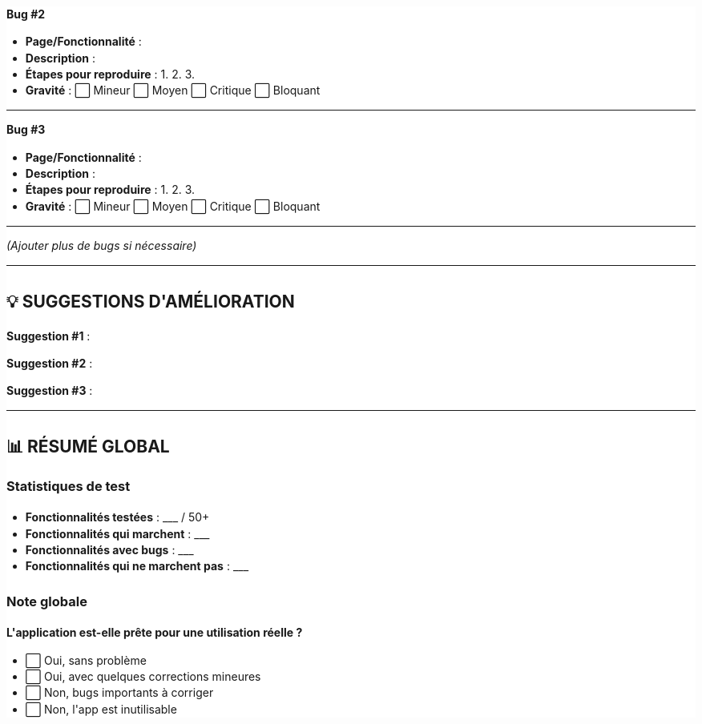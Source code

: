 
**Bug #2**
- **Page/Fonctionnalité** : 
- **Description** : 
- **Étapes pour reproduire** :
  1. 
  2. 
  3. 
- **Gravité** : ⬜ Mineur  ⬜ Moyen  ⬜ Critique  ⬜ Bloquant

---

**Bug #3**
- **Page/Fonctionnalité** : 
- **Description** : 
- **Étapes pour reproduire** :
  1. 
  2. 
  3. 
- **Gravité** : ⬜ Mineur  ⬜ Moyen  ⬜ Critique  ⬜ Bloquant

---

*(Ajouter plus de bugs si nécessaire)*

---

## 💡 SUGGESTIONS D'AMÉLIORATION

**Suggestion #1** :
```

```

**Suggestion #2** :
```

```

**Suggestion #3** :
```

```

---

## 📊 RÉSUMÉ GLOBAL

### Statistiques de test
- **Fonctionnalités testées** : ___ / 50+
- **Fonctionnalités qui marchent** : ___
- **Fonctionnalités avec bugs** : ___
- **Fonctionnalités qui ne marchent pas** : ___

### Note globale
**L'application est-elle prête pour une utilisation réelle ?**
- ⬜ Oui, sans problème
- ⬜ Oui, avec quelques corrections mineures
- ⬜ Non, bugs importants à corriger
- ⬜ Non, l'app est inutilisable
